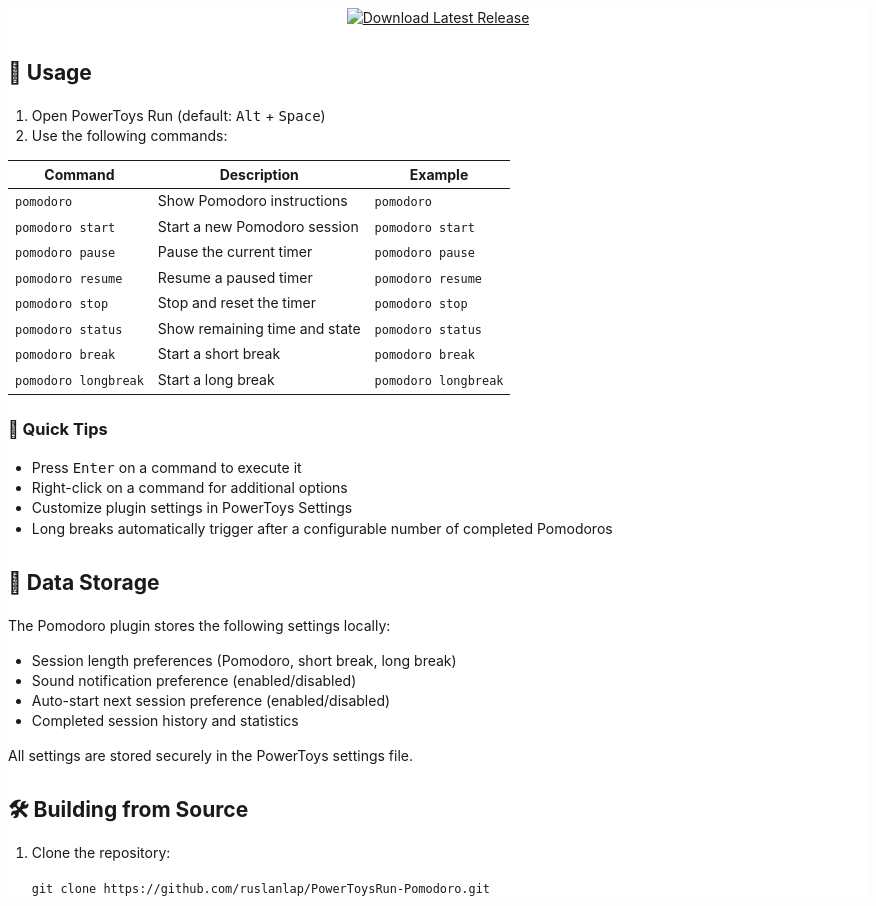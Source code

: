 <div align="center">
  <a href="https://github.com/ruslanlap/PowerToysRun-Pomodoro/releases/latest">
    <img src="https://img.shields.io/badge/⬇️_Download-Latest_Release-blue?style=for-the-badge&logo=github" alt="Download Latest Release">
  </a>
</div>

## 🔧 Usage

1. Open PowerToys Run (default: <kbd>Alt</kbd> + <kbd>Space</kbd>)
2. Use the following commands:

<div align="center">

| Command | Description | Example |
|---------|-------------|---------|
| `pomodoro` | Show Pomodoro instructions | `pomodoro` |
| `pomodoro start` | Start a new Pomodoro session | `pomodoro start` |
| `pomodoro pause` | Pause the current timer | `pomodoro pause` |
| `pomodoro resume` | Resume a paused timer | `pomodoro resume` |
| `pomodoro stop` | Stop and reset the timer | `pomodoro stop` |
| `pomodoro status` | Show remaining time and state | `pomodoro status` |
| `pomodoro break` | Start a short break | `pomodoro break` |
| `pomodoro longbreak` | Start a long break | `pomodoro longbreak` |

</div>

### 🎯 Quick Tips

- Press <kbd>Enter</kbd> on a command to execute it
- Right-click on a command for additional options
- Customize plugin settings in PowerToys Settings
- Long breaks automatically trigger after a configurable number of completed Pomodoros

## 📁 Data Storage

The Pomodoro plugin stores the following settings locally:

- Session length preferences (Pomodoro, short break, long break)
- Sound notification preference (enabled/disabled)
- Auto-start next session preference (enabled/disabled)
- Completed session history and statistics

All settings are stored securely in the PowerToys settings file.

## 🛠️ Building from Source

1. Clone the repository:
   ```
   git clone https://github.com/ruslanlap/PowerToysRun-Pomodoro.git
   ```
